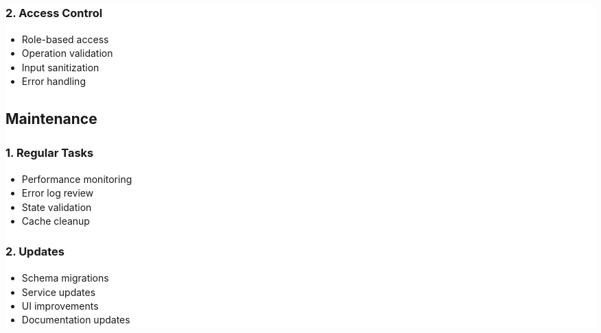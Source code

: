### 2. Access Control
- Role-based access
- Operation validation
- Input sanitization
- Error handling

## Maintenance

### 1. Regular Tasks
- Performance monitoring
- Error log review
- State validation
- Cache cleanup

### 2. Updates
- Schema migrations
- Service updates
- UI improvements
- Documentation updates
